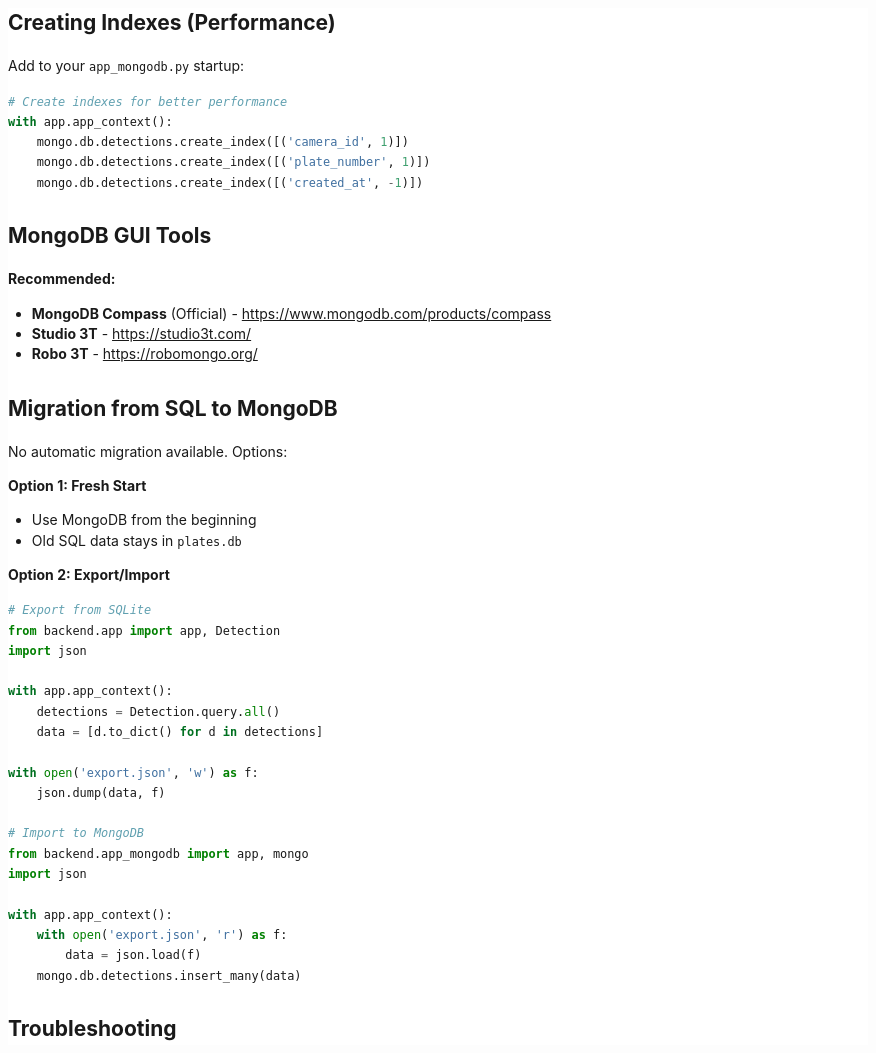 ## Creating Indexes (Performance)

Add to your `app_mongodb.py` startup:

```python
# Create indexes for better performance
with app.app_context():
    mongo.db.detections.create_index([('camera_id', 1)])
    mongo.db.detections.create_index([('plate_number', 1)])
    mongo.db.detections.create_index([('created_at', -1)])
```

## MongoDB GUI Tools

**Recommended:**
- **MongoDB Compass** (Official) - https://www.mongodb.com/products/compass
- **Studio 3T** - https://studio3t.com/
- **Robo 3T** - https://robomongo.org/

## Migration from SQL to MongoDB

No automatic migration available. Options:

**Option 1: Fresh Start**
- Use MongoDB from the beginning
- Old SQL data stays in `plates.db`

**Option 2: Export/Import**
```python
# Export from SQLite
from backend.app import app, Detection
import json

with app.app_context():
    detections = Detection.query.all()
    data = [d.to_dict() for d in detections]
    
with open('export.json', 'w') as f:
    json.dump(data, f)

# Import to MongoDB
from backend.app_mongodb import app, mongo
import json

with app.app_context():
    with open('export.json', 'r') as f:
        data = json.load(f)
    mongo.db.detections.insert_many(data)
```

## Troubleshooting
